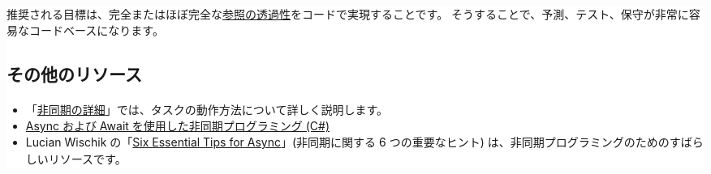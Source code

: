 推奨される目標は、完全またはほぼ完全な[参照の透過性](https://en.wikipedia.org/wiki/Referential_transparency_%28computer_science%29)をコードで実現することです。 そうすることで、予測、テスト、保守が非常に容易なコードベースになります。

## <a name="other-resources"></a>その他のリソース

* 「[非同期の詳細](../standard/async-in-depth.md)」では、タスクの動作方法について詳しく説明します。
* [Async および Await を使用した非同期プログラミング (C#)](./programming-guide/concepts/async/index.md)
* Lucian Wischik の「[Six Essential Tips for Async](https://channel9.msdn.com/Series/Three-Essential-Tips-for-Async)」(非同期に関する 6 つの重要なヒント) は、非同期プログラミングのためのすばらしいリソースです。
